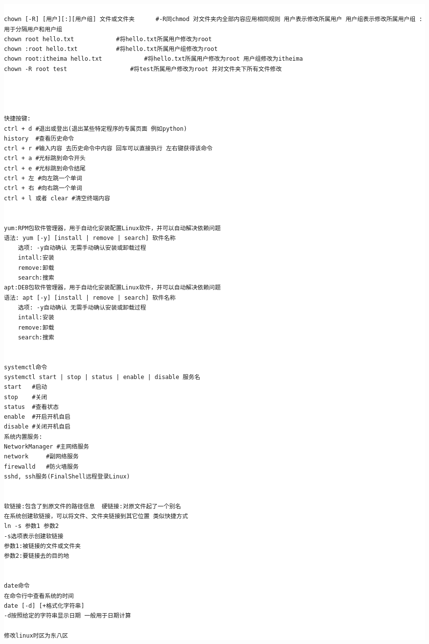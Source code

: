 ```shell

chown [-R] [用户][:][用户组] 文件或文件夹 		#-R同chmod 对文件夹内全部内容应用相同规则 用户表示修改所属用户 用户组表示修改所属用户组 :用于分隔用户和用户组
chown root hello.txt 			#将hello.txt所属用户修改为root
chown :root hello.txt 			#将hello.txt所属用户组修改为root
chown root:itheima hello.txt 			#将hello.txt所属用户修改为root 用户组修改为itheima
chown -R root test		 			#将test所属用户修改为root 并对文件夹下所有文件修改




快捷按键:
ctrl + d #退出或登出(退出某些特定程序的专属页面 例如python)
history  #查看历史命令
ctrl + r #输入内容 去历史命令中内容 回车可以直接执行 左右键获得该命令
ctrl + a #光标跳到命令开头
ctrl + e #光标跳到命令结尾
ctrl + 左 #向左跳一个单词
ctrl + 右 #向右跳一个单词
ctrl + l 或者 clear #清空终端内容


yum:RPM包软件管理器，用于自动化安装配置Linux软件，并可以自动解决依赖问题
语法: yum [-y] [install | remove | search] 软件名称
	选项: -y自动确认 无需手动确认安装或卸载过程
	intall:安装
	remove:卸载
	search:搜索
apt:DEB包软件管理器，用于自动化安装配置Linux软件，并可以自动解决依赖问题
语法: apt [-y] [install | remove | search] 软件名称
	选项: -y自动确认 无需手动确认安装或卸载过程
	intall:安装
	remove:卸载
	search:搜索
	
	
systemctl命令
systemctl start | stop | status | enable | disable 服务名
start	#启动
stop	#关闭
status	#查看状态
enable	#开启开机自启
disable	#关闭开机自启
系统内置服务:
NetworkManager #主网络服务
network		#副网络服务
firewalld	#防火墙服务
sshd, ssh服务(FinalShell远程登录Linux)


软链接:包含了到原文件的路径信息  硬链接:对原文件起了一个别名
在系统创建软链接，可以将文件、文件夹链接到其它位置 类似快捷方式
ln -s 参数1 参数2
-s选项表示创建软链接
参数1:被链接的文件或文件夹
参数2:要链接去的目的地


date命令
在命令行中查看系统的时间
date [-d] [+格式化字符串]
-d按照给定的字符串显示日期 一般用于日期计算

修改linux时区为东八区
```